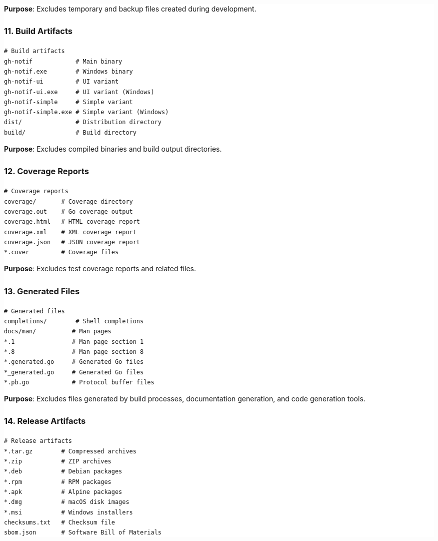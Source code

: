**Purpose**: Excludes temporary and backup files created during development.

### 11. Build Artifacts

```gitignore
# Build artifacts
gh-notif            # Main binary
gh-notif.exe        # Windows binary
gh-notif-ui         # UI variant
gh-notif-ui.exe     # UI variant (Windows)
gh-notif-simple     # Simple variant
gh-notif-simple.exe # Simple variant (Windows)
dist/               # Distribution directory
build/              # Build directory
```

**Purpose**: Excludes compiled binaries and build output directories.

### 12. Coverage Reports

```gitignore
# Coverage reports
coverage/       # Coverage directory
coverage.out    # Go coverage output
coverage.html   # HTML coverage report
coverage.xml    # XML coverage report
coverage.json   # JSON coverage report
*.cover         # Coverage files
```

**Purpose**: Excludes test coverage reports and related files.

### 13. Generated Files

```gitignore
# Generated files
completions/        # Shell completions
docs/man/          # Man pages
*.1                # Man page section 1
*.8                # Man page section 8
*.generated.go     # Generated Go files
*_generated.go     # Generated Go files
*.pb.go            # Protocol buffer files
```

**Purpose**: Excludes files generated by build processes, documentation generation, and code generation tools.

### 14. Release Artifacts

```gitignore
# Release artifacts
*.tar.gz        # Compressed archives
*.zip           # ZIP archives
*.deb           # Debian packages
*.rpm           # RPM packages
*.apk           # Alpine packages
*.dmg           # macOS disk images
*.msi           # Windows installers
checksums.txt   # Checksum file
sbom.json       # Software Bill of Materials
```
